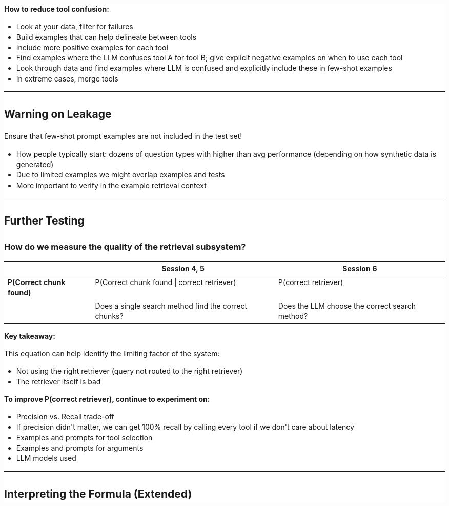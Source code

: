 **How to reduce tool confusion:**
- Look at your data, filter for failures
- Build examples that can help delineate between tools
- Include more positive examples for each tool
- Find examples where the LLM confuses tool A for tool B; give explicit negative examples on when to use each tool
- Look through data and find examples where LLM is confused and explicitly include these in few-shot examples
- In extreme cases, merge tools

---

## Warning on Leakage

Ensure that few-shot prompt examples are not included in the test set!

- How people typically start: dozens of question types with higher than avg performance (depending on how synthetic data is generated)
- Due to limited examples we might overlap examples and tests
- More important to verify in the example retrieval context

---

## Further Testing

### How do we measure the quality of the retrieval subsystem?

| | Session 4, 5 | Session 6 |
|---|---|---|
| **P(Correct chunk found)** | P(Correct chunk found \| correct retriever) | P(correct retriever) |
| | Does a single search method find the correct chunks? | Does the LLM choose the correct search method? |

**Key takeaway:**

This equation can help identify the limiting factor of the system:
- Not using the right retriever (query not routed to the right retriever)
- The retriever itself is bad

**To improve P(correct retriever), continue to experiment on:**
- Precision vs. Recall trade-off
- If precision didn't matter, we can get 100% recall by calling every tool if we don't care about latency
- Examples and prompts for tool selection
- Examples and prompts for arguments
- LLM models used

---

## Interpreting the Formula (Extended)
